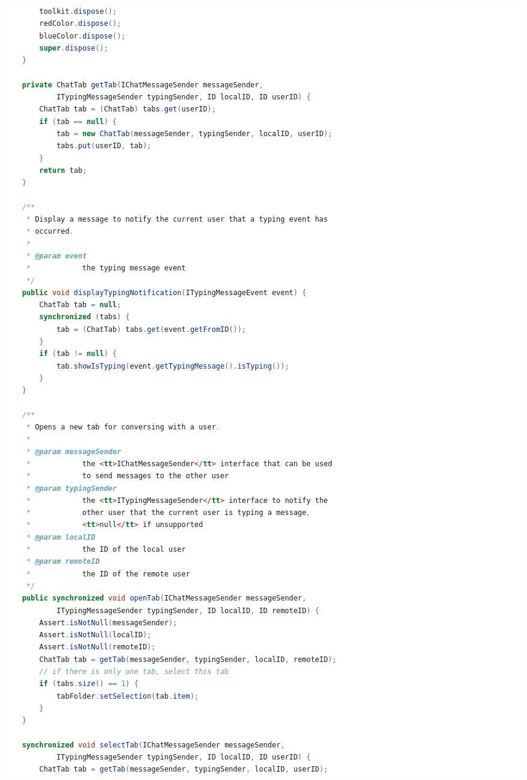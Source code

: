 ```java
		toolkit.dispose();
		redColor.dispose();
		blueColor.dispose();
		super.dispose();
	}

	private ChatTab getTab(IChatMessageSender messageSender,
			ITypingMessageSender typingSender, ID localID, ID userID) {
		ChatTab tab = (ChatTab) tabs.get(userID);
		if (tab == null) {
			tab = new ChatTab(messageSender, typingSender, localID, userID);
			tabs.put(userID, tab);
		}
		return tab;
	}

	/**
	 * Display a message to notify the current user that a typing event has
	 * occurred.
	 * 
	 * @param event
	 *            the typing message event
	 */
	public void displayTypingNotification(ITypingMessageEvent event) {
		ChatTab tab = null;
		synchronized (tabs) {
			tab = (ChatTab) tabs.get(event.getFromID());
		}
		if (tab != null) {
			tab.showIsTyping(event.getTypingMessage().isTyping());
		}
	}

	/**
	 * Opens a new tab for conversing with a user.
	 * 
	 * @param messageSender
	 *            the <tt>IChatMessageSender</tt> interface that can be used
	 *            to send messages to the other user
	 * @param typingSender
	 *            the <tt>ITypingMessageSender</tt> interface to notify the
	 *            other user that the current user is typing a message,
	 *            <tt>null</tt> if unsupported
	 * @param localID
	 *            the ID of the local user
	 * @param remoteID
	 *            the ID of the remote user
	 */
	public synchronized void openTab(IChatMessageSender messageSender,
			ITypingMessageSender typingSender, ID localID, ID remoteID) {
		Assert.isNotNull(messageSender);
		Assert.isNotNull(localID);
		Assert.isNotNull(remoteID);
		ChatTab tab = getTab(messageSender, typingSender, localID, remoteID);
		// if there is only one tab, select this tab
		if (tabs.size() == 1) {
			tabFolder.setSelection(tab.item);
		}
	}

	synchronized void selectTab(IChatMessageSender messageSender,
			ITypingMessageSender typingSender, ID localID, ID userID) {
		ChatTab tab = getTab(messageSender, typingSender, localID, userID);
```